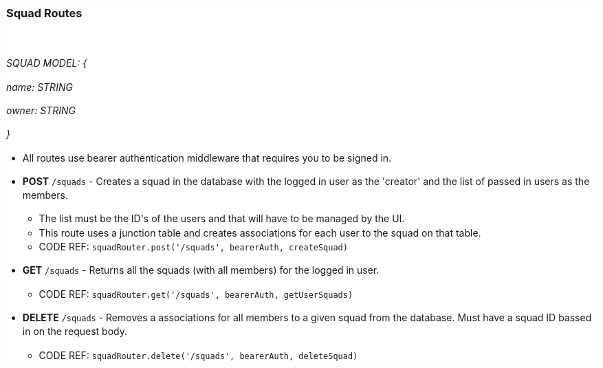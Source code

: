 ### **Squad Routes**
<br >

*SQUAD MODEL: {*  

  *name: STRING*  

  *owner: STRING*  

*}*

- All routes use bearer authentication middleware that requires you to be signed in.

- **POST** `/squads` - Creates a squad in the database with the logged in user as the 'creator' and the list of passed in users as the members.

  - The list must be the ID's of the users and that will have to be managed by the UI.
  - This route uses a junction table and creates associations for each user to the squad on that table.
  - CODE REF: `squadRouter.post('/squads', bearerAuth, createSquad)`

- **GET** `/squads` - Returns all the squads (with all members) for the logged in user.
  - CODE REF: `squadRouter.get('/squads', bearerAuth, getUserSquads)`

- **DELETE** `/squads` - Removes a associations for all members to a given squad from the database. Must have a squad ID bassed in on the request body.
  - CODE REF: `squadRouter.delete('/squads', bearerAuth, deleteSquad)`
